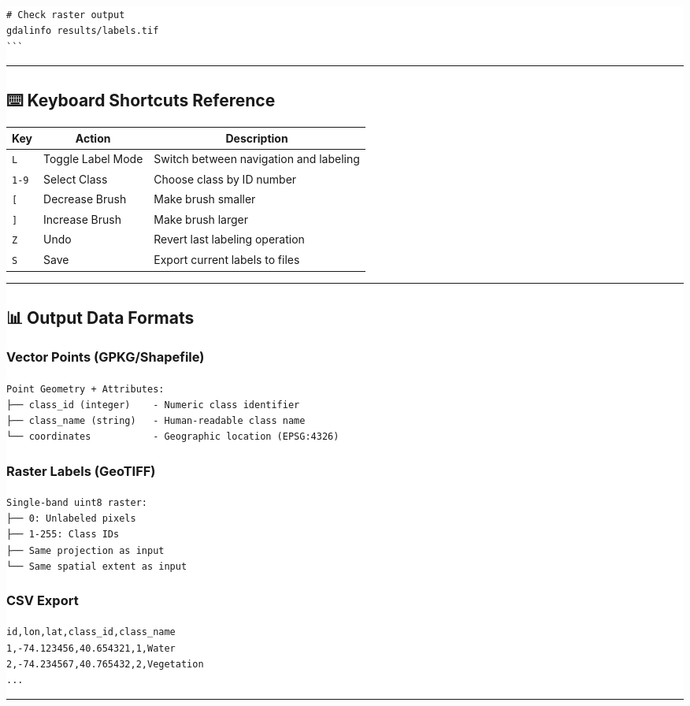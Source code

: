     # Check raster output  
    gdalinfo results/labels.tif
    ```

---

## ⌨️ Keyboard Shortcuts Reference

| Key | Action | Description |
|-----|--------|-------------|
| `L` | Toggle Label Mode | Switch between navigation and labeling |
| `1-9` | Select Class | Choose class by ID number |
| `[` | Decrease Brush | Make brush smaller |
| `]` | Increase Brush | Make brush larger |
| `Z` | Undo | Revert last labeling operation |
| `S` | Save | Export current labels to files |

---

## 📊 Output Data Formats

### Vector Points (GPKG/Shapefile)

```
Point Geometry + Attributes:
├── class_id (integer)    - Numeric class identifier
├── class_name (string)   - Human-readable class name
└── coordinates           - Geographic location (EPSG:4326)
```

### Raster Labels (GeoTIFF)

```
Single-band uint8 raster:
├── 0: Unlabeled pixels
├── 1-255: Class IDs
├── Same projection as input
└── Same spatial extent as input
```

### CSV Export

```csv
id,lon,lat,class_id,class_name
1,-74.123456,40.654321,1,Water
2,-74.234567,40.765432,2,Vegetation
...
```

---